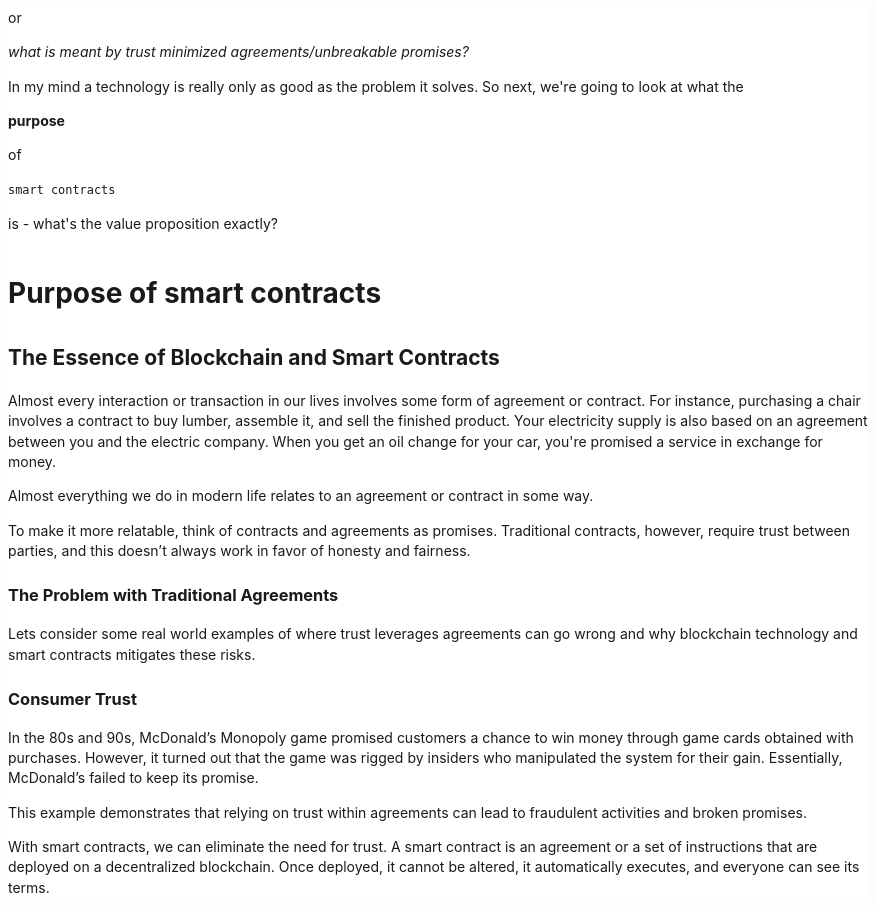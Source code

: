 or

*what is meant by trust minimized agreements/unbreakable promises?*

In my mind a technology is really only as good as the problem it solves. So next, we're going to look at what the

**purpose**

of

```
smart contracts
```

is - what's the value proposition exactly?

# **Purpose of smart contracts**

## The Essence of Blockchain and Smart Contracts

Almost every 
interaction or transaction in our lives involves some form of agreement 
or contract. For instance, purchasing a chair involves a contract to buy
 lumber, assemble it, and sell the finished product. Your electricity 
supply is also based on an agreement between you and the electric 
company. When you get an oil change for your car, you're promised a 
service in exchange for money.

Almost everything we do in modern life relates to an agreement or contract in some way.

To
 make it more relatable, think of contracts and agreements as promises. 
Traditional contracts, however, require trust between parties, and this 
doesn’t always work in favor of honesty and fairness.

### The Problem with Traditional Agreements

Lets
 consider some real world examples of where trust leverages agreements 
can go wrong and why blockchain technology and smart contracts mitigates
 these risks.

### Consumer Trust

In the 80s and 90s, McDonald’s 
Monopoly game promised customers a chance to win money through game 
cards obtained with purchases. However, it turned out that the game was 
rigged by insiders who manipulated the system for their gain. 
Essentially, McDonald’s failed to keep its promise.

This example demonstrates that relying on trust within agreements can lead to fraudulent activities and broken promises.

With
 smart contracts, we can eliminate the need for trust. A smart contract 
is an agreement or a set of instructions that are deployed on a 
decentralized blockchain. Once deployed, it cannot be altered, it 
automatically executes, and everyone can see its terms.
